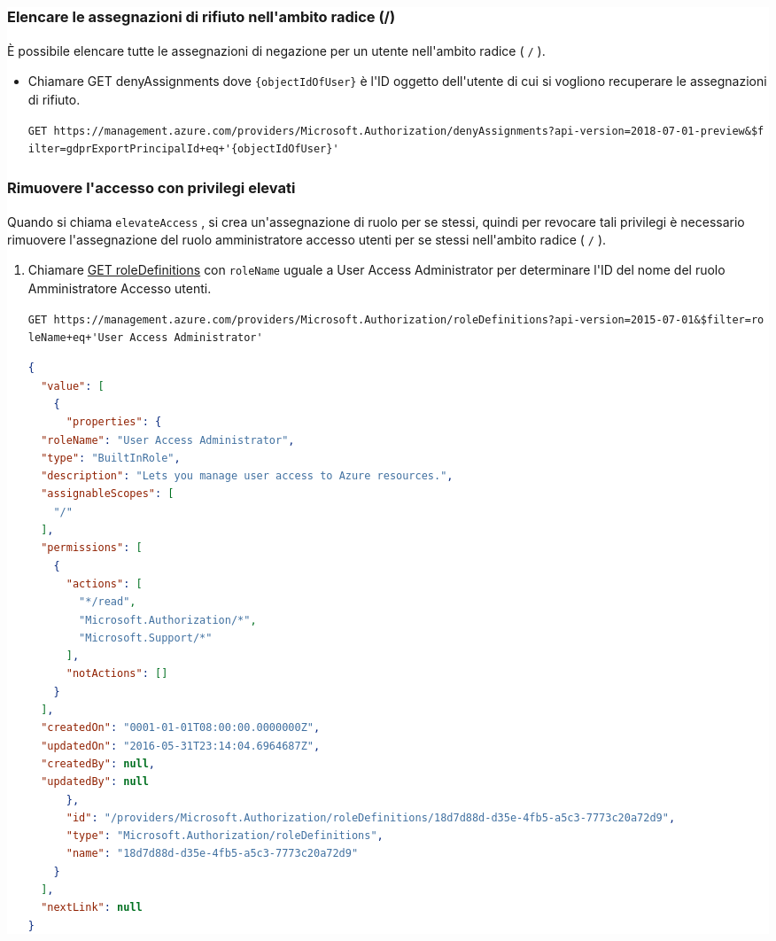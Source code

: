 ### <a name="list-deny-assignments-at-root-scope-"></a>Elencare le assegnazioni di rifiuto nell'ambito radice (/)

È possibile elencare tutte le assegnazioni di negazione per un utente nell'ambito radice ( `/` ).

- Chiamare GET denyAssignments dove `{objectIdOfUser}` è l'ID oggetto dell'utente di cui si vogliono recuperare le assegnazioni di rifiuto.

   ```http
   GET https://management.azure.com/providers/Microsoft.Authorization/denyAssignments?api-version=2018-07-01-preview&$filter=gdprExportPrincipalId+eq+'{objectIdOfUser}'
   ```

### <a name="remove-elevated-access"></a>Rimuovere l'accesso con privilegi elevati

Quando si chiama `elevateAccess` , si crea un'assegnazione di ruolo per se stessi, quindi per revocare tali privilegi è necessario rimuovere l'assegnazione del ruolo amministratore accesso utenti per se stessi nell'ambito radice ( `/` ).

1. Chiamare [GET roleDefinitions](/rest/api/authorization/roledefinitions/get) con `roleName` uguale a User Access Administrator per determinare l'ID del nome del ruolo Amministratore Accesso utenti.

    ```http
    GET https://management.azure.com/providers/Microsoft.Authorization/roleDefinitions?api-version=2015-07-01&$filter=roleName+eq+'User Access Administrator'
    ```

    ```json
    {
      "value": [
        {
          "properties": {
      "roleName": "User Access Administrator",
      "type": "BuiltInRole",
      "description": "Lets you manage user access to Azure resources.",
      "assignableScopes": [
        "/"
      ],
      "permissions": [
        {
          "actions": [
            "*/read",
            "Microsoft.Authorization/*",
            "Microsoft.Support/*"
          ],
          "notActions": []
        }
      ],
      "createdOn": "0001-01-01T08:00:00.0000000Z",
      "updatedOn": "2016-05-31T23:14:04.6964687Z",
      "createdBy": null,
      "updatedBy": null
          },
          "id": "/providers/Microsoft.Authorization/roleDefinitions/18d7d88d-d35e-4fb5-a5c3-7773c20a72d9",
          "type": "Microsoft.Authorization/roleDefinitions",
          "name": "18d7d88d-d35e-4fb5-a5c3-7773c20a72d9"
        }
      ],
      "nextLink": null
    }
    ```
